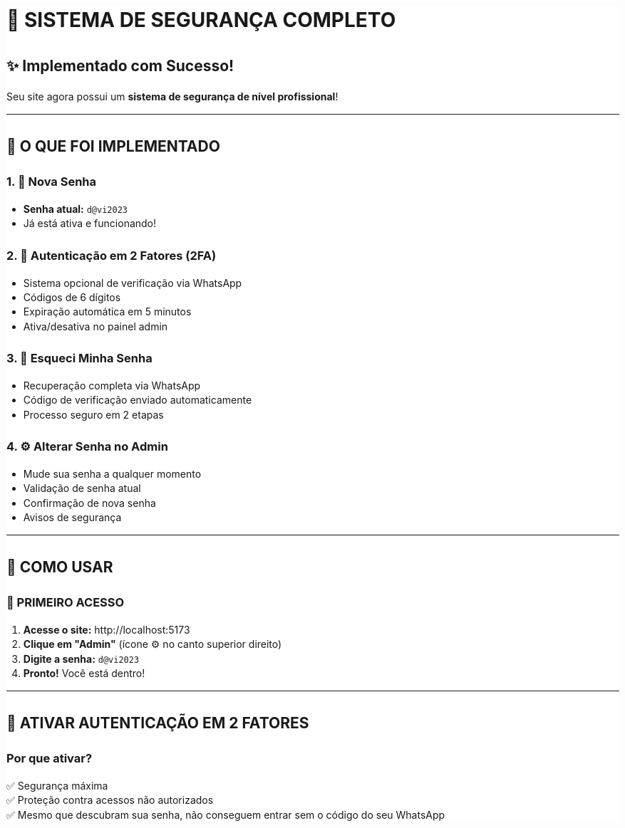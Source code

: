 # 🔐 SISTEMA DE SEGURANÇA COMPLETO

## ✨ Implementado com Sucesso!

Seu site agora possui um **sistema de segurança de nível profissional**!

---

## 🎯 O QUE FOI IMPLEMENTADO

### 1. 🔑 Nova Senha
- **Senha atual:** `d@vi2023`
- Já está ativa e funcionando!

### 2. 🔐 Autenticação em 2 Fatores (2FA)
- Sistema opcional de verificação via WhatsApp
- Códigos de 6 dígitos
- Expiração automática em 5 minutos
- Ativa/desativa no painel admin

### 3. 🔑 Esqueci Minha Senha
- Recuperação completa via WhatsApp
- Código de verificação enviado automaticamente
- Processo seguro em 2 etapas

### 4. ⚙️ Alterar Senha no Admin
- Mude sua senha a qualquer momento
- Validação de senha atual
- Confirmação de nova senha
- Avisos de segurança

---

## 📖 COMO USAR

### 🎯 PRIMEIRO ACESSO

1. **Acesse o site:** http://localhost:5173
2. **Clique em "Admin"** (ícone ⚙️ no canto superior direito)
3. **Digite a senha:** `d@vi2023`
4. **Pronto!** Você está dentro!

---

## 🔐 ATIVAR AUTENTICAÇÃO EM 2 FATORES

### Por que ativar?
✅ Segurança máxima  
✅ Proteção contra acessos não autorizados  
✅ Mesmo que descubram sua senha, não conseguem entrar sem o código do seu WhatsApp
